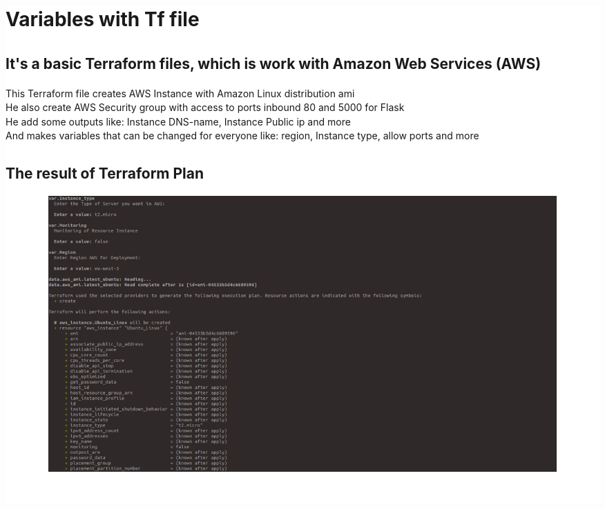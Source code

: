 # Variables with Tf file
## It's a basic Terraform files, which is work with Amazon Web Services (AWS)

This Terraform file creates AWS Instance with Amazon Linux distribution ami<br> 
He also create AWS Security group with access to ports inbound 80 and 5000 for Flask<br>
He add some outputs like: Instance DNS-name, Instance Public ip and more<br>
And makes variables that can be changed for everyone like: region, Instance type, allow ports and more

## The result of Terraform Plan
<div align="center">
  <img src="https://github.com/MatveyGuralskiy/Terraform/blob/main/Screens/Variables/Process-1-Plan.png?raw=true" height=400 width=800/>
  <br>
  <br>
  <br>